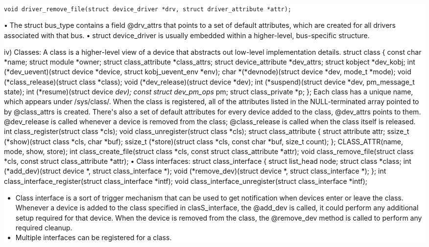 	void driver_remove_file(struct device_driver *drv, struct driver_attribute *attr);
• The struct bus_type contains a field @drv_attrs that points to a set of default attributes, which are created for all drivers associated with that bus.
• struct device_driver is usually embedded within a higher-level, bus-specific structure.

iv)  Classes:
A class is a higher-level view of a device that abstracts out low-level implementation details.
	struct class {
		const char *name;
		struct module *owner;
		struct class_attribute *class_attrs;
		struct device_attribute *dev_attrs;
		struct kobject *dev_kobj;
		int (*dev_uevent)(struct device *device, struct kobj_uevent_env *env);
		char *(*devnode)(struct device *dev, mode_t *mode);
		void (*class_release)(struct class *class);
		void (*dev_release)(struct device *dev);
		int (*suspend)(struct device *dev, pm_message_t state);
		int (*resume)(struct device *dev);
		const struct dev_pm_ops* pm;
		struct class_private *p;
	};
Each class has a unique name, which appears under /sys/class/. When the class is registered, all of the attributes listed in the NULL-terminated array pointed to by @class_attrs is created. There's also a set of default attributes for every device added to the class, @dev_attrs points to them. @dev_release is called whenever a device is removed from the class; @class_release is called when the class itself is released.
	int class_register(struct class *cls);
	void class_unregister(struct class *cls);
	struct class_attribute {
		struct attribute attr;
		ssize_t (*show)(struct class *cls, char *buf);
		ssize_t (*store)(struct class *cls, const char *buf, size_t count);
	};
	CLASS_ATTR(name, mode, show, store);
	int class_create_file(struct class *cls, const struct class_attribute *attr);
	void class_remove_file(struct class *cls, const struct class_attribute *attr);
• Class interfaces:
	struct class_interface {
		struct list_head node;
		struct class *class;
		int (*add_dev)(struct device *, struct class_interface *);
		void (*remove_dev)(struct device *, struct class_interface *);
	};
	int class_interface_register(struct class_interface *intf);
	void class_interface_unregister(struct class_interface *intf);
* Class interface is a sort of trigger mechanism that can be used to get notification when devices enter or leave the class. Whenever a device is added to the class specified in clasS_interface, the @add_dev is called, it could perform any additional setup required for that device. When the device is removed from the class, the @remove_dev method is called to perform any required cleanup.
* Multiple interfaces can be registered for a class.

